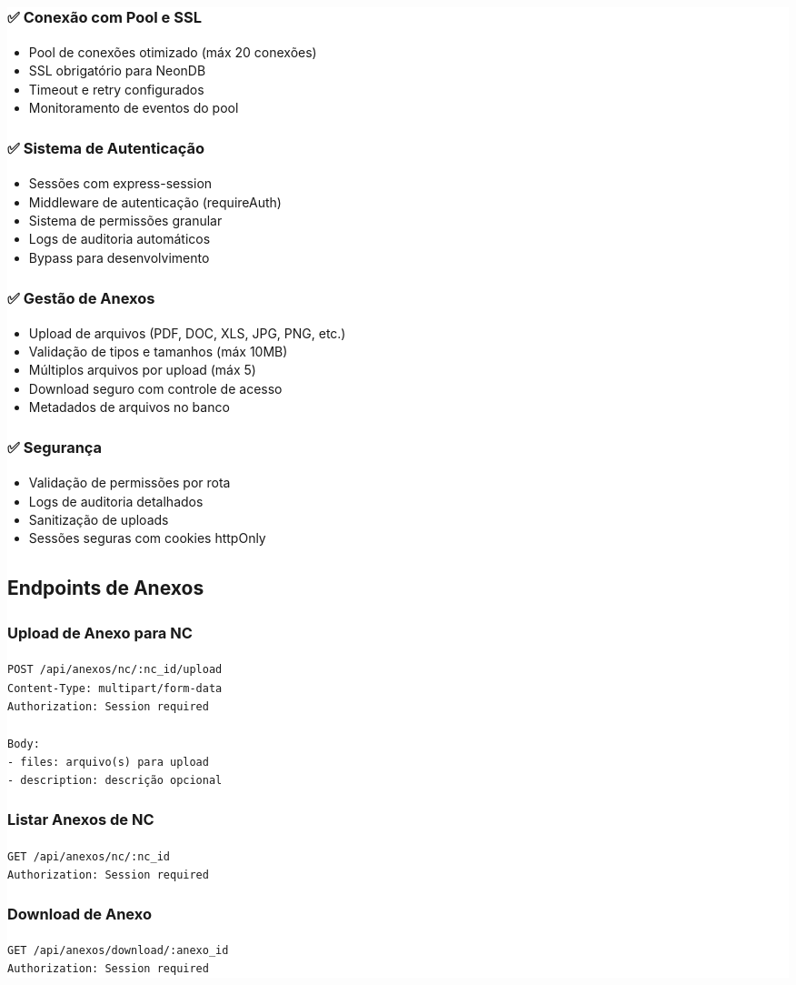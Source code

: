 ### ✅ Conexão com Pool e SSL
- Pool de conexões otimizado (máx 20 conexões)
- SSL obrigatório para NeonDB
- Timeout e retry configurados
- Monitoramento de eventos do pool

### ✅ Sistema de Autenticação
- Sessões com express-session
- Middleware de autenticação (requireAuth)
- Sistema de permissões granular
- Logs de auditoria automáticos
- Bypass para desenvolvimento

### ✅ Gestão de Anexos
- Upload de arquivos (PDF, DOC, XLS, JPG, PNG, etc.)
- Validação de tipos e tamanhos (máx 10MB)
- Múltiplos arquivos por upload (máx 5)
- Download seguro com controle de acesso
- Metadados de arquivos no banco

### ✅ Segurança
- Validação de permissões por rota
- Logs de auditoria detalhados
- Sanitização de uploads
- Sessões seguras com cookies httpOnly

## Endpoints de Anexos

### Upload de Anexo para NC
```http
POST /api/anexos/nc/:nc_id/upload
Content-Type: multipart/form-data
Authorization: Session required

Body:
- files: arquivo(s) para upload
- description: descrição opcional
```

### Listar Anexos de NC
```http
GET /api/anexos/nc/:nc_id
Authorization: Session required
```

### Download de Anexo
```http
GET /api/anexos/download/:anexo_id
Authorization: Session required
```
